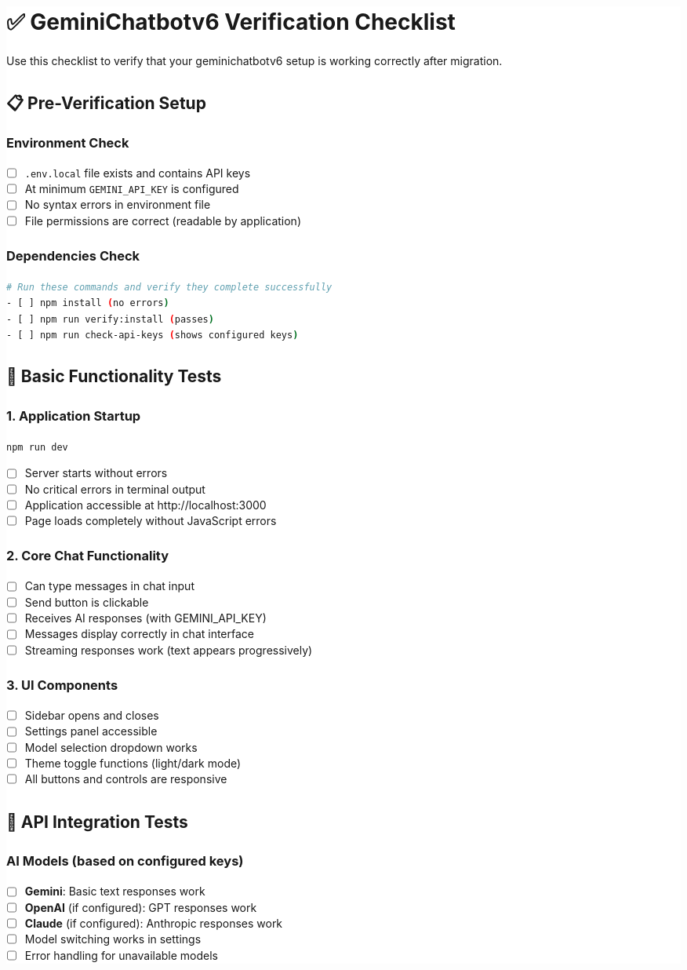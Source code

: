 # ✅ GeminiChatbotv6 Verification Checklist

Use this checklist to verify that your geminichatbotv6 setup is working correctly after migration.

## 📋 Pre-Verification Setup

### Environment Check
- [ ] `.env.local` file exists and contains API keys
- [ ] At minimum `GEMINI_API_KEY` is configured
- [ ] No syntax errors in environment file
- [ ] File permissions are correct (readable by application)

### Dependencies Check
```bash
# Run these commands and verify they complete successfully
- [ ] npm install (no errors)
- [ ] npm run verify:install (passes)
- [ ] npm run check-api-keys (shows configured keys)
```

## 🚀 Basic Functionality Tests

### 1. Application Startup
```bash
npm run dev
```
- [ ] Server starts without errors
- [ ] No critical errors in terminal output
- [ ] Application accessible at http://localhost:3000
- [ ] Page loads completely without JavaScript errors

### 2. Core Chat Functionality
- [ ] Can type messages in chat input
- [ ] Send button is clickable
- [ ] Receives AI responses (with GEMINI_API_KEY)
- [ ] Messages display correctly in chat interface
- [ ] Streaming responses work (text appears progressively)

### 3. UI Components
- [ ] Sidebar opens and closes
- [ ] Settings panel accessible
- [ ] Model selection dropdown works
- [ ] Theme toggle functions (light/dark mode)
- [ ] All buttons and controls are responsive

## 🔧 API Integration Tests

### AI Models (based on configured keys)
- [ ] **Gemini**: Basic text responses work
- [ ] **OpenAI** (if configured): GPT responses work
- [ ] **Claude** (if configured): Anthropic responses work
- [ ] Model switching works in settings
- [ ] Error handling for unavailable models
